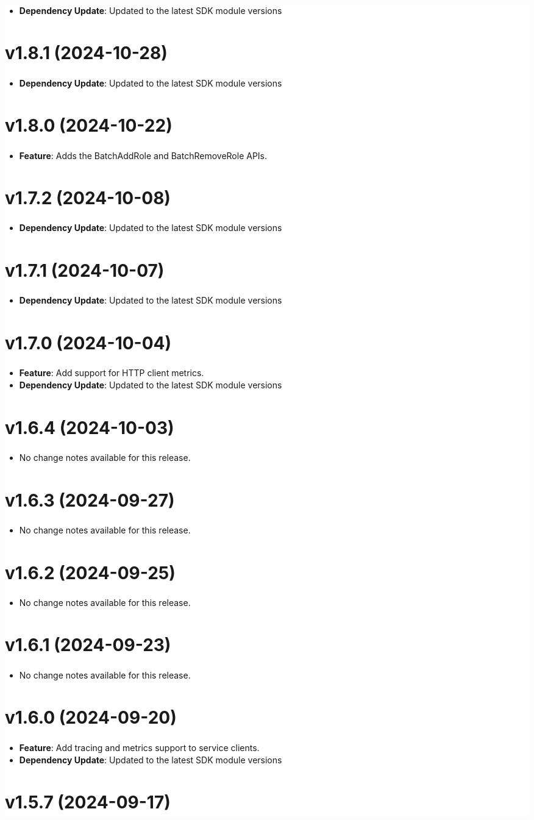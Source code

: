 * **Dependency Update**: Updated to the latest SDK module versions

# v1.8.1 (2024-10-28)

* **Dependency Update**: Updated to the latest SDK module versions

# v1.8.0 (2024-10-22)

* **Feature**: Adds the BatchAddRole and BatchRemoveRole APIs.

# v1.7.2 (2024-10-08)

* **Dependency Update**: Updated to the latest SDK module versions

# v1.7.1 (2024-10-07)

* **Dependency Update**: Updated to the latest SDK module versions

# v1.7.0 (2024-10-04)

* **Feature**: Add support for HTTP client metrics.
* **Dependency Update**: Updated to the latest SDK module versions

# v1.6.4 (2024-10-03)

* No change notes available for this release.

# v1.6.3 (2024-09-27)

* No change notes available for this release.

# v1.6.2 (2024-09-25)

* No change notes available for this release.

# v1.6.1 (2024-09-23)

* No change notes available for this release.

# v1.6.0 (2024-09-20)

* **Feature**: Add tracing and metrics support to service clients.
* **Dependency Update**: Updated to the latest SDK module versions

# v1.5.7 (2024-09-17)
